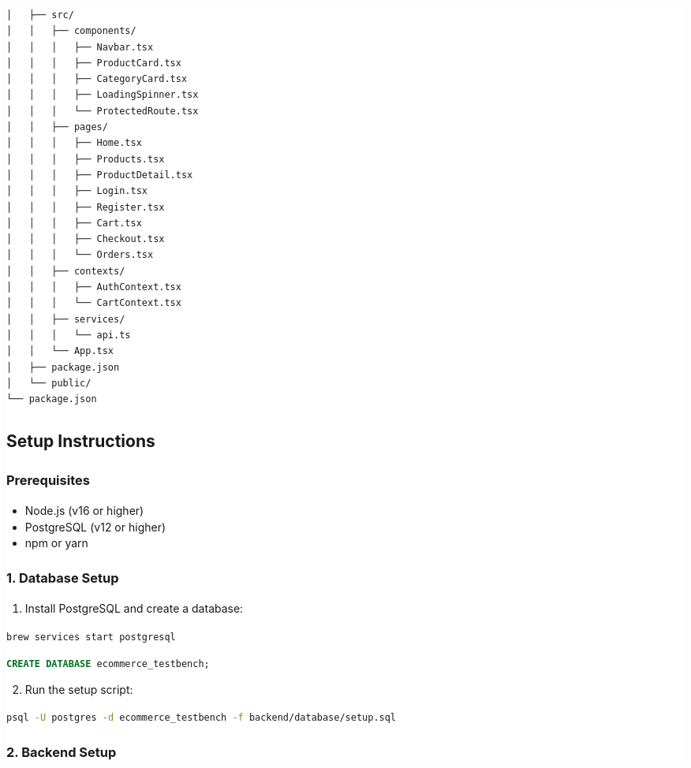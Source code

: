 ```
│   ├── src/
│   │   ├── components/
│   │   │   ├── Navbar.tsx
│   │   │   ├── ProductCard.tsx
│   │   │   ├── CategoryCard.tsx
│   │   │   ├── LoadingSpinner.tsx
│   │   │   └── ProtectedRoute.tsx
│   │   ├── pages/
│   │   │   ├── Home.tsx
│   │   │   ├── Products.tsx
│   │   │   ├── ProductDetail.tsx
│   │   │   ├── Login.tsx
│   │   │   ├── Register.tsx
│   │   │   ├── Cart.tsx
│   │   │   ├── Checkout.tsx
│   │   │   └── Orders.tsx
│   │   ├── contexts/
│   │   │   ├── AuthContext.tsx
│   │   │   └── CartContext.tsx
│   │   ├── services/
│   │   │   └── api.ts
│   │   └── App.tsx
│   ├── package.json
│   └── public/
└── package.json
```

## Setup Instructions

### Prerequisites

- Node.js (v16 or higher)
- PostgreSQL (v12 or higher)
- npm or yarn

### 1. Database Setup

1. Install PostgreSQL and create a database:
```
brew services start postgresql
```
```sql
CREATE DATABASE ecommerce_testbench;
```

2. Run the setup script:
```bash
psql -U postgres -d ecommerce_testbench -f backend/database/setup.sql
```

### 2. Backend Setup
